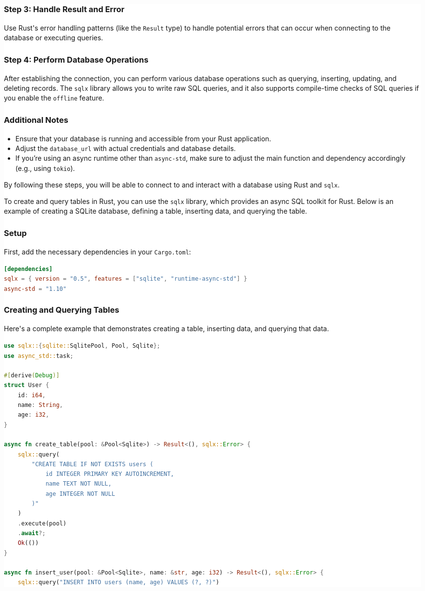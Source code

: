### Step 3: Handle Result and Error

Use Rust's error handling patterns (like the `Result` type) to handle potential errors that can occur when connecting to the database or executing queries.

### Step 4: Perform Database Operations

After establishing the connection, you can perform various database operations such as querying, inserting, updating, and deleting records. The `sqlx` library allows you to write raw SQL queries, and it also supports compile-time checks of SQL queries if you enable the `offline` feature.

### Additional Notes

- Ensure that your database is running and accessible from your Rust application.
- Adjust the `database_url` with actual credentials and database details.
- If you’re using an async runtime other than `async-std`, make sure to adjust the main function and dependency accordingly (e.g., using `tokio`).

By following these steps, you will be able to connect to and interact with a database using Rust and `sqlx`.

To create and query tables in Rust, you can use the `sqlx` library, which provides an async SQL toolkit for Rust. Below is an example of creating a SQLite database, defining a table, inserting data, and querying the table.

### Setup

First, add the necessary dependencies in your `Cargo.toml`:

```toml
[dependencies]
sqlx = { version = "0.5", features = ["sqlite", "runtime-async-std"] }
async-std = "1.10"
```

### Creating and Querying Tables

Here's a complete example that demonstrates creating a table, inserting data, and querying that data.

```rust
use sqlx::{sqlite::SqlitePool, Pool, Sqlite};
use async_std::task;

#[derive(Debug)]
struct User {
    id: i64,
    name: String,
    age: i32,
}

async fn create_table(pool: &Pool<Sqlite>) -> Result<(), sqlx::Error> {
    sqlx::query(
        "CREATE TABLE IF NOT EXISTS users (
            id INTEGER PRIMARY KEY AUTOINCREMENT,
            name TEXT NOT NULL,
            age INTEGER NOT NULL
        )"
    )
    .execute(pool)
    .await?;
    Ok(())
}

async fn insert_user(pool: &Pool<Sqlite>, name: &str, age: i32) -> Result<(), sqlx::Error> {
    sqlx::query("INSERT INTO users (name, age) VALUES (?, ?)")
```